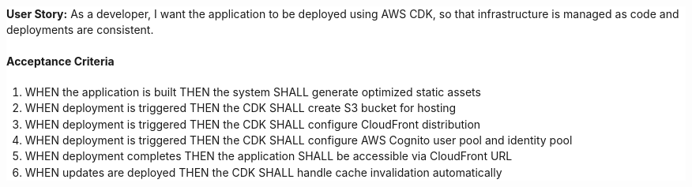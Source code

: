**User Story:** As a developer, I want the application to be deployed using AWS CDK, so that infrastructure is managed as code and deployments are consistent.

#### Acceptance Criteria

1. WHEN the application is built THEN the system SHALL generate optimized static assets
2. WHEN deployment is triggered THEN the CDK SHALL create S3 bucket for hosting
3. WHEN deployment is triggered THEN the CDK SHALL configure CloudFront distribution
4. WHEN deployment is triggered THEN the CDK SHALL configure AWS Cognito user pool and identity pool
5. WHEN deployment completes THEN the application SHALL be accessible via CloudFront URL
6. WHEN updates are deployed THEN the CDK SHALL handle cache invalidation automatically